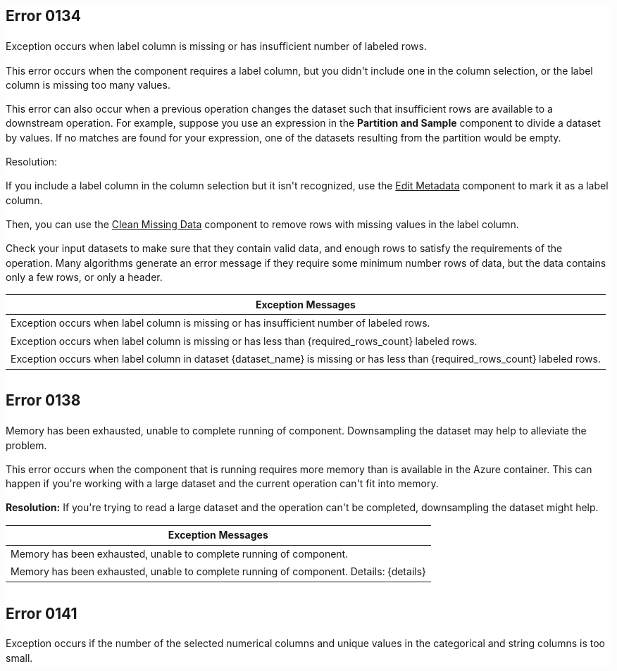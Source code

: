 
## Error 0134
Exception occurs when label column is missing or has insufficient number of labeled rows.  

This error occurs when the component requires a label column, but you didn't include one in the column selection, or the label column is missing too many values.

This error can also occur when a previous operation changes the dataset such that insufficient rows are available to a downstream operation. For example, suppose you use an expression in the **Partition and Sample** component to divide a dataset by values. If no matches are found for your expression, one of the datasets resulting from the partition would be empty.

Resolution: 

 If you include a label column in the column selection but it isn't recognized, use the [Edit Metadata](edit-metadata.md) component to mark it as a label column.

  
  Then, you can use the [Clean Missing Data](clean-missing-data.md) component to remove rows with missing values in the label column. 

 Check your input datasets to make sure that they contain valid data, and enough rows to satisfy the requirements of the operation. Many algorithms generate an error message if they require some minimum number rows of data, but the data contains only a few rows, or only a header.

|Exception Messages|
|------------------------|
|Exception occurs when label column is missing or has insufficient number of labeled rows.|
|Exception occurs when label column is missing or has less than {required_rows_count} labeled rows.|
|Exception occurs when label column in dataset {dataset_name} is missing or has less than {required_rows_count} labeled rows.|


## Error 0138  
 Memory has been exhausted, unable to complete running of component. Downsampling the dataset may help to alleviate the problem.  

 This error occurs when the component that is running requires more memory than is available in the Azure container. This can happen if you're working with a large dataset and the current operation can't fit into memory.  

**Resolution:**
 If you're trying to read a large dataset and the operation can't be completed, downsampling the dataset might help.  

  

|Exception Messages|
|------------------------|
|Memory has been exhausted, unable to complete running of component.|
|Memory has been exhausted, unable to complete running of component. Details: {details}|


## Error 0141  
 Exception occurs if the number of the selected numerical columns and unique values in the categorical and string columns is too small.  
